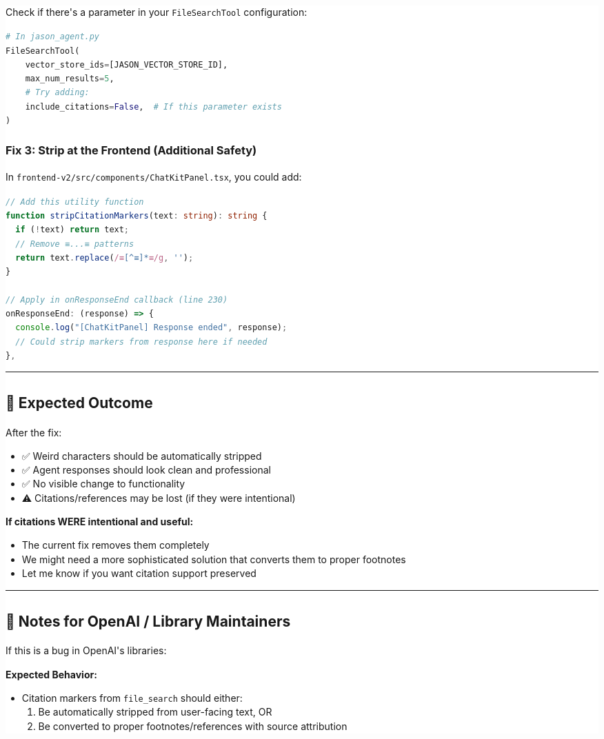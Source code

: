 Check if there's a parameter in your `FileSearchTool` configuration:

```python
# In jason_agent.py
FileSearchTool(
    vector_store_ids=[JASON_VECTOR_STORE_ID],
    max_num_results=5,
    # Try adding:
    include_citations=False,  # If this parameter exists
)
```

### Fix 3: Strip at the Frontend (Additional Safety)

In `frontend-v2/src/components/ChatKitPanel.tsx`, you could add:

```typescript
// Add this utility function
function stripCitationMarkers(text: string): string {
  if (!text) return text;
  // Remove ≡...≡ patterns
  return text.replace(/≡[^≡]*≡/g, '');
}

// Apply in onResponseEnd callback (line 230)
onResponseEnd: (response) => {
  console.log("[ChatKitPanel] Response ended", response);
  // Could strip markers from response here if needed
},
```

---

## 🎯 Expected Outcome

After the fix:
- ✅ Weird characters should be automatically stripped
- ✅ Agent responses should look clean and professional
- ✅ No visible change to functionality
- ⚠️ Citations/references may be lost (if they were intentional)

**If citations WERE intentional and useful:**
- The current fix removes them completely
- We might need a more sophisticated solution that converts them to proper footnotes
- Let me know if you want citation support preserved

---

## 📝 Notes for OpenAI / Library Maintainers

If this is a bug in OpenAI's libraries:

**Expected Behavior:**
- Citation markers from `file_search` should either:
  1. Be automatically stripped from user-facing text, OR
  2. Be converted to proper footnotes/references with source attribution
